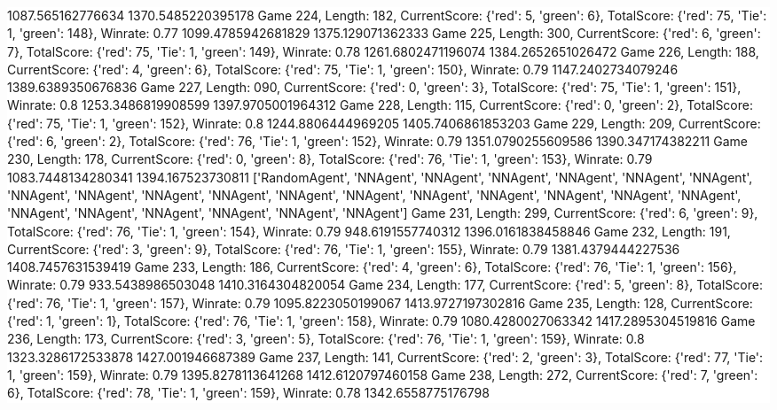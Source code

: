 1087.565162776634
1370.5485220395178
Game 224, Length: 182,      CurrentScore: {'red': 5, 'green': 6},      TotalScore: {'red': 75, 'Tie': 1, 'green': 148},  Winrate: 0.77
1099.4785942681829
1375.129071362333
Game 225, Length: 300,      CurrentScore: {'red': 6, 'green': 7},      TotalScore: {'red': 75, 'Tie': 1, 'green': 149},  Winrate: 0.78
1261.6802471196074
1384.2652651026472
Game 226, Length: 188,      CurrentScore: {'red': 4, 'green': 6},      TotalScore: {'red': 75, 'Tie': 1, 'green': 150},  Winrate: 0.79
1147.2402734079246
1389.6389350676836
Game 227, Length: 090,      CurrentScore: {'red': 0, 'green': 3},      TotalScore: {'red': 75, 'Tie': 1, 'green': 151},  Winrate: 0.8
1253.3486819908599
1397.9705001964312
Game 228, Length: 115,      CurrentScore: {'red': 0, 'green': 2},      TotalScore: {'red': 75, 'Tie': 1, 'green': 152},  Winrate: 0.8
1244.8806444969205
1405.7406861853203
Game 229, Length: 209,      CurrentScore: {'red': 6, 'green': 2},      TotalScore: {'red': 76, 'Tie': 1, 'green': 152},  Winrate: 0.79
1351.0790255609586
1390.347174382211
Game 230, Length: 178,      CurrentScore: {'red': 0, 'green': 8},      TotalScore: {'red': 76, 'Tie': 1, 'green': 153},  Winrate: 0.79
1083.7448134280341
1394.167523730811
['RandomAgent', 'NNAgent', 'NNAgent', 'NNAgent', 'NNAgent', 'NNAgent', 'NNAgent', 'NNAgent', 'NNAgent', 'NNAgent', 'NNAgent', 'NNAgent', 'NNAgent', 'NNAgent', 'NNAgent', 'NNAgent', 'NNAgent', 'NNAgent', 'NNAgent', 'NNAgent', 'NNAgent', 'NNAgent', 'NNAgent', 'NNAgent']
Game 231, Length: 299,      CurrentScore: {'red': 6, 'green': 9},      TotalScore: {'red': 76, 'Tie': 1, 'green': 154},  Winrate: 0.79
948.6191557740312
1396.0161838458846
Game 232, Length: 191,      CurrentScore: {'red': 3, 'green': 9},      TotalScore: {'red': 76, 'Tie': 1, 'green': 155},  Winrate: 0.79
1381.4379444227536
1408.7457631539419
Game 233, Length: 186,      CurrentScore: {'red': 4, 'green': 6},      TotalScore: {'red': 76, 'Tie': 1, 'green': 156},  Winrate: 0.79
933.5438986503048
1410.3164304820054
Game 234, Length: 177,      CurrentScore: {'red': 5, 'green': 8},      TotalScore: {'red': 76, 'Tie': 1, 'green': 157},  Winrate: 0.79
1095.8223050199067
1413.9727197302816
Game 235, Length: 128,      CurrentScore: {'red': 1, 'green': 1},      TotalScore: {'red': 76, 'Tie': 1, 'green': 158},  Winrate: 0.79
1080.4280027063342
1417.2895304519816
Game 236, Length: 173,      CurrentScore: {'red': 3, 'green': 5},      TotalScore: {'red': 76, 'Tie': 1, 'green': 159},  Winrate: 0.8
1323.3286172533878
1427.001946687389
Game 237, Length: 141,      CurrentScore: {'red': 2, 'green': 3},      TotalScore: {'red': 77, 'Tie': 1, 'green': 159},  Winrate: 0.79
1395.8278113641268
1412.6120797460158
Game 238, Length: 272,      CurrentScore: {'red': 7, 'green': 6},      TotalScore: {'red': 78, 'Tie': 1, 'green': 159},  Winrate: 0.78
1342.6558775176798
